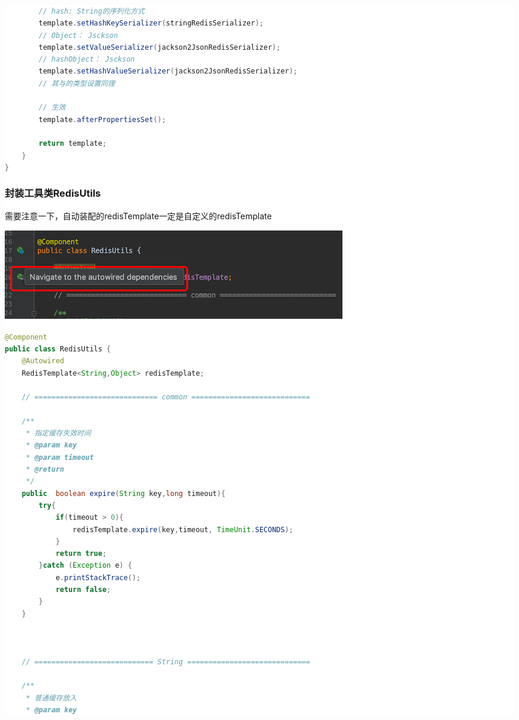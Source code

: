 ```java
        // hash: String的序列化方式
        template.setHashKeySerializer(stringRedisSerializer);
        // Object： Jsckson
        template.setValueSerializer(jackson2JsonRedisSerializer);
        // hashObject： Jsckson
        template.setHashValueSerializer(jackson2JsonRedisSerializer);
        // 其与的类型设置同理
      
      	// 生效
        template.afterPropertiesSet();

        return template;
    }
}
```



### 封装工具类RedisUtils

需要注意一下，自动装配的redisTemplate一定是自定义的redisTemplate

![](/assets/images/2020/jedis/autowired-dependencies.gif)

```java
@Component
public class RedisUtils {
	@Autowired
	RedisTemplate<String,Object> redisTemplate;

	// ============================= common ============================

	/**
	 * 指定缓存失效时间
	 * @param key
	 * @param timeout
	 * @return
	 */
	public  boolean expire(String key,long timeout){
		try{
			if(timeout > 0){
				redisTemplate.expire(key,timeout, TimeUnit.SECONDS);
			}
			return true;
		}catch (Exception e) {
			e.printStackTrace();
			return false;
		}
	}



	// ============================ String =============================

	/**
	 * 普通缓存放入
	 * @param key
```